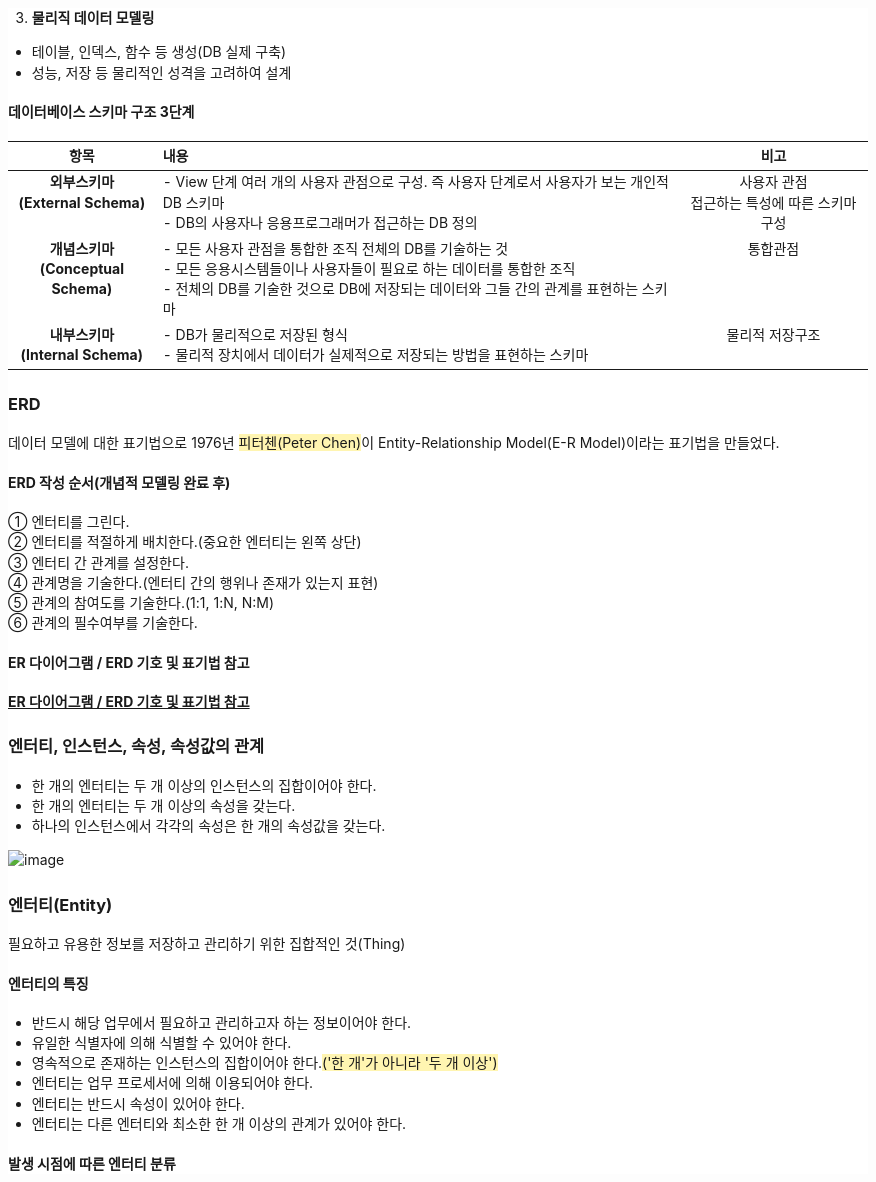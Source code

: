 3. **물리직 데이터 모델링**
  - 테이블, 인덱스, 함수 등 생성(DB 실제 구축)
  - 성능, 저장 등 물리적인 성격을 고려하여 설계

#### **데이터베이스 스키마 구조 3단계**

|                **항목**                | **내용**                                                                                                                                                                                                                   |                     **비고**                     |
| :------------------------------------: | :------------------------------------------------------------------------------------------------------------------------------------------------------------------------------------------------------------------------- | :----------------------------------------------: |
|  **외부스키마<br/>(External Schema)**  | - View 단계 여러 개의 사용자 관점으로 구성. 즉 사용자 단계로서 사용자가 보는 개인적 DB 스키마<br/> - DB의 사용자나 응용프로그래머가 접근하는 DB 정의                                                                       | 사용자 관점<br/>접근하는 특성에 따른 스키마 구성 |
| **개념스키마<br/>(Conceptual Schema)** | - 모든 사용자 관점을 통합한 조직 전체의 DB를 기술하는 것<br/> - 모든 응용시스템들이나 사용자들이 필요로 하는 데이터를 통합한 조직<br/> - 전체의 DB를 기술한 것으로 DB에 저장되는 데이터와 그들 간의 관계를 표현하는 스키마 |                     통합관점                     |
|  **내부스키마<br/>(Internal Schema)**  | - DB가 물리적으로 저장된 형식<br/> - 물리적 장치에서 데이터가 실제적으로 저장되는 방법을 표현하는 스키마                                                                                                                   |                 물리적 저장구조                  |

### **ERD**

데이터 모델에 대한 표기법으로 1976년 <span style="background-color:#fff5b1">피터첸(Peter Chen)</span>이 Entity-Relationship Model(E-R Model)이라는 표기법을 만들었다.

#### **ERD 작성 순서(개념적 모델링 완료 후)**

① 엔터티를 그린다.<br/>
② 엔터티를 적절하게 배치한다.(중요한 엔터티는 왼쪽 상단)<br/>
③ 엔터티 간 관계를 설정한다.<br/>
④ 관계명을 기술한다.(엔터티 간의 행위나 존재가 있는지 표현)<br/>
⑤ 관계의 참여도를 기술한다.(1:1, 1:N, N:M)<br/>
⑥ 관계의 필수여부를 기술한다.

#### **ER 다이어그램 / ERD 기호 및 표기법 참고**

<a href="https://mjn5027.tistory.com/43">**ER 다이어그램 / ERD 기호 및 표기법 참고**</a>

### **엔터티, 인스턴스, 속성, 속성값의 관계**

- 한 개의 엔터티는 두 개 이상의 인스턴스의 집합이어야 한다.
- 한 개의 엔터티는 두 개 이상의 속성을 갖는다.
- 하나의 인스턴스에서 각각의 속성은 한 개의 속성값을 갖는다.

![image](post/sql_erd.png)

### **엔터티(Entity)**

필요하고 유용한 정보를 저장하고 관리하기 위한 집합적인 것(Thing)

#### **엔터티의 특징**

- 반드시 해당 업무에서 필요하고 관리하고자 하는 정보이어야 한다.
- 유일한 식별자에 의해 식별할 수 있어야 한다.
- 영속적으로 존재하는 인스턴스의 집합이어야 한다.<span style="background-color:#fff5b1">('한 개'가 아니라 '두 개 이상')</span>
- 엔터티는 업무 프로세서에 의해 이용되어야 한다.
- 엔터티는 반드시 속성이 있어야 한다.
- 엔터티는 다른 엔터티와 최소한 한 개 이상의 관계가 있어야 한다.

#### **발생 시점에 따른 엔터티 분류**
